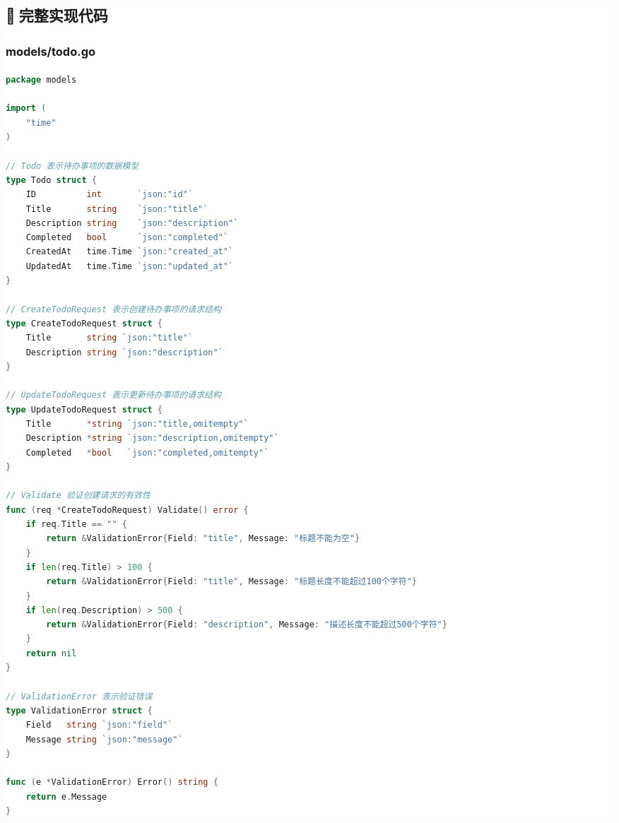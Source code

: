## 🔧 完整实现代码

### models/todo.go

```go
package models

import (
    "time"
)

// Todo 表示待办事项的数据模型
type Todo struct {
    ID          int       `json:"id"`
    Title       string    `json:"title"`
    Description string    `json:"description"`
    Completed   bool      `json:"completed"`
    CreatedAt   time.Time `json:"created_at"`
    UpdatedAt   time.Time `json:"updated_at"`
}

// CreateTodoRequest 表示创建待办事项的请求结构
type CreateTodoRequest struct {
    Title       string `json:"title"`
    Description string `json:"description"`
}

// UpdateTodoRequest 表示更新待办事项的请求结构
type UpdateTodoRequest struct {
    Title       *string `json:"title,omitempty"`
    Description *string `json:"description,omitempty"`
    Completed   *bool   `json:"completed,omitempty"`
}

// Validate 验证创建请求的有效性
func (req *CreateTodoRequest) Validate() error {
    if req.Title == "" {
        return &ValidationError{Field: "title", Message: "标题不能为空"}
    }
    if len(req.Title) > 100 {
        return &ValidationError{Field: "title", Message: "标题长度不能超过100个字符"}
    }
    if len(req.Description) > 500 {
        return &ValidationError{Field: "description", Message: "描述长度不能超过500个字符"}
    }
    return nil
}

// ValidationError 表示验证错误
type ValidationError struct {
    Field   string `json:"field"`
    Message string `json:"message"`
}

func (e *ValidationError) Error() string {
    return e.Message
}
```
